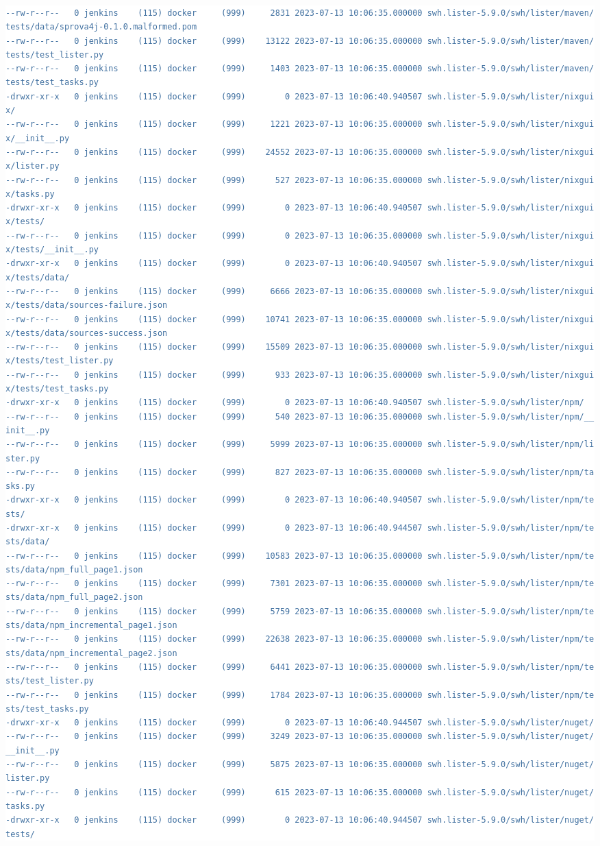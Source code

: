```diff
--rw-r--r--   0 jenkins    (115) docker     (999)     2831 2023-07-13 10:06:35.000000 swh.lister-5.9.0/swh/lister/maven/tests/data/sprova4j-0.1.0.malformed.pom
--rw-r--r--   0 jenkins    (115) docker     (999)    13122 2023-07-13 10:06:35.000000 swh.lister-5.9.0/swh/lister/maven/tests/test_lister.py
--rw-r--r--   0 jenkins    (115) docker     (999)     1403 2023-07-13 10:06:35.000000 swh.lister-5.9.0/swh/lister/maven/tests/test_tasks.py
-drwxr-xr-x   0 jenkins    (115) docker     (999)        0 2023-07-13 10:06:40.940507 swh.lister-5.9.0/swh/lister/nixguix/
--rw-r--r--   0 jenkins    (115) docker     (999)     1221 2023-07-13 10:06:35.000000 swh.lister-5.9.0/swh/lister/nixguix/__init__.py
--rw-r--r--   0 jenkins    (115) docker     (999)    24552 2023-07-13 10:06:35.000000 swh.lister-5.9.0/swh/lister/nixguix/lister.py
--rw-r--r--   0 jenkins    (115) docker     (999)      527 2023-07-13 10:06:35.000000 swh.lister-5.9.0/swh/lister/nixguix/tasks.py
-drwxr-xr-x   0 jenkins    (115) docker     (999)        0 2023-07-13 10:06:40.940507 swh.lister-5.9.0/swh/lister/nixguix/tests/
--rw-r--r--   0 jenkins    (115) docker     (999)        0 2023-07-13 10:06:35.000000 swh.lister-5.9.0/swh/lister/nixguix/tests/__init__.py
-drwxr-xr-x   0 jenkins    (115) docker     (999)        0 2023-07-13 10:06:40.940507 swh.lister-5.9.0/swh/lister/nixguix/tests/data/
--rw-r--r--   0 jenkins    (115) docker     (999)     6666 2023-07-13 10:06:35.000000 swh.lister-5.9.0/swh/lister/nixguix/tests/data/sources-failure.json
--rw-r--r--   0 jenkins    (115) docker     (999)    10741 2023-07-13 10:06:35.000000 swh.lister-5.9.0/swh/lister/nixguix/tests/data/sources-success.json
--rw-r--r--   0 jenkins    (115) docker     (999)    15509 2023-07-13 10:06:35.000000 swh.lister-5.9.0/swh/lister/nixguix/tests/test_lister.py
--rw-r--r--   0 jenkins    (115) docker     (999)      933 2023-07-13 10:06:35.000000 swh.lister-5.9.0/swh/lister/nixguix/tests/test_tasks.py
-drwxr-xr-x   0 jenkins    (115) docker     (999)        0 2023-07-13 10:06:40.940507 swh.lister-5.9.0/swh/lister/npm/
--rw-r--r--   0 jenkins    (115) docker     (999)      540 2023-07-13 10:06:35.000000 swh.lister-5.9.0/swh/lister/npm/__init__.py
--rw-r--r--   0 jenkins    (115) docker     (999)     5999 2023-07-13 10:06:35.000000 swh.lister-5.9.0/swh/lister/npm/lister.py
--rw-r--r--   0 jenkins    (115) docker     (999)      827 2023-07-13 10:06:35.000000 swh.lister-5.9.0/swh/lister/npm/tasks.py
-drwxr-xr-x   0 jenkins    (115) docker     (999)        0 2023-07-13 10:06:40.940507 swh.lister-5.9.0/swh/lister/npm/tests/
-drwxr-xr-x   0 jenkins    (115) docker     (999)        0 2023-07-13 10:06:40.944507 swh.lister-5.9.0/swh/lister/npm/tests/data/
--rw-r--r--   0 jenkins    (115) docker     (999)    10583 2023-07-13 10:06:35.000000 swh.lister-5.9.0/swh/lister/npm/tests/data/npm_full_page1.json
--rw-r--r--   0 jenkins    (115) docker     (999)     7301 2023-07-13 10:06:35.000000 swh.lister-5.9.0/swh/lister/npm/tests/data/npm_full_page2.json
--rw-r--r--   0 jenkins    (115) docker     (999)     5759 2023-07-13 10:06:35.000000 swh.lister-5.9.0/swh/lister/npm/tests/data/npm_incremental_page1.json
--rw-r--r--   0 jenkins    (115) docker     (999)    22638 2023-07-13 10:06:35.000000 swh.lister-5.9.0/swh/lister/npm/tests/data/npm_incremental_page2.json
--rw-r--r--   0 jenkins    (115) docker     (999)     6441 2023-07-13 10:06:35.000000 swh.lister-5.9.0/swh/lister/npm/tests/test_lister.py
--rw-r--r--   0 jenkins    (115) docker     (999)     1784 2023-07-13 10:06:35.000000 swh.lister-5.9.0/swh/lister/npm/tests/test_tasks.py
-drwxr-xr-x   0 jenkins    (115) docker     (999)        0 2023-07-13 10:06:40.944507 swh.lister-5.9.0/swh/lister/nuget/
--rw-r--r--   0 jenkins    (115) docker     (999)     3249 2023-07-13 10:06:35.000000 swh.lister-5.9.0/swh/lister/nuget/__init__.py
--rw-r--r--   0 jenkins    (115) docker     (999)     5875 2023-07-13 10:06:35.000000 swh.lister-5.9.0/swh/lister/nuget/lister.py
--rw-r--r--   0 jenkins    (115) docker     (999)      615 2023-07-13 10:06:35.000000 swh.lister-5.9.0/swh/lister/nuget/tasks.py
-drwxr-xr-x   0 jenkins    (115) docker     (999)        0 2023-07-13 10:06:40.944507 swh.lister-5.9.0/swh/lister/nuget/tests/
```